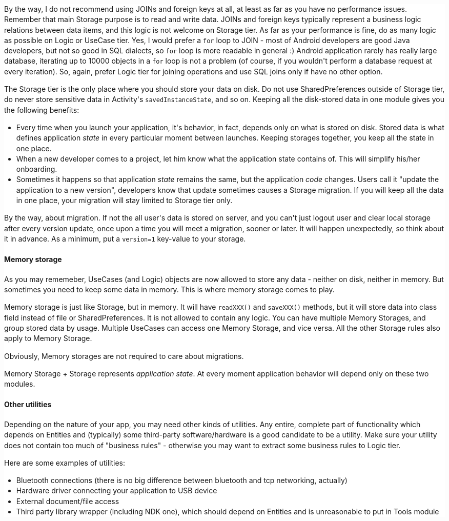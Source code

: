 By the way, I do not recommend using JOINs and foreign keys at all, at least as far as you have no performance issues. Remember that main Storage purpose is to read and write data. JOINs and foreign keys typically represent a business logic relations between data items, and this logic is not welcome on Storage tier. As far as your performance is fine, do as many logic as possible on Logic or UseCase tier. Yes, I would prefer a `for` loop to JOIN - most of Android developers are good Java developers, but not so good in SQL dialects, so `for` loop is more readable in general :) Android application rarely has really large database, iterating up to 10000 objects in a `for` loop is not a problem (of course, if you wouldn't perform a database request at every iteration). So, again, prefer Logic tier for joining operations and use SQL joins only if have no other option.

The Storage tier is the only place where you should store your data on disk. Do not use SharedPreferences outside of Storage tier, do never store sensitive data in Activity's `savedInstanceState`, and so on. Keeping all the disk-stored data in one module gives you the following benefits:
- Every time when you launch your application, it's behavior, in fact, depends only on what is stored on disk. Stored data is what defines application _state_ in every particular moment between launches. Keeping storages together, you keep all the state in one place.
- When a new developer comes to a project, let him know what the application state contains of. This will simplify his/her onboarding.
- Sometimes it happens so that application _state_ remains the same, but the application _code_ changes. Users call it "update the application to a new version", developers know that update sometimes causes a Storage migration. If you will keep all the data in one place, your migration will stay limited to Storage tier only.

By the way, about migration. If not the all user's data is stored on server, and you can't just logout user and clear local storage after every version update, once upon a time you will meet a migration, sooner or later. It will happen unexpectedly, so think about it in advance. As a minimum, put a `version=1` key-value to your storage.

#### <a name="memstorage"></a>Memory storage

As you may rememeber, UseCases (and Logic) objects are now allowed to store any data - neither on disk, neither in memory. But sometimes you need to keep some data in memory. This is where memory storage comes to play.

Memory storage is just like Storage, but in memory. It will have `readXXX()` and `saveXXX()` methods, but it will store data into class field instead of file or SharedPreferences. It is not allowed to contain any logic. You can have multiple Memory Storages, and group stored data by usage. Multiple UseCases can access one Memory Storage, and vice versa. All the other Storage rules also apply to Memory Storage.

Obviously, Memory storages are not required to care about migrations.

Memory Storage + Storage represents _application state_. At every moment application behavior will depend only on these two modules.

#### <a name="otherutilities"></a>Other utilities

Depending on the nature of your app, you may need other kinds of utilities. Any entire, complete part of functionality which depends on Entities and (typically) some third-party software/hardware is a good candidate to be a utility. Make sure your utility does not contain too much of "business rules" - otherwise you may want to extract some business rules to Logic tier.

Here are some examples of utilities:

- Bluetooth connections (there is no big difference between bluetooth and tcp networking, actually)
- Hardware driver connecting your application to USB device
- External document/file access
- Third party library wrapper (including NDK one), which should depend on Entities and is unreasonable to put in Tools module
